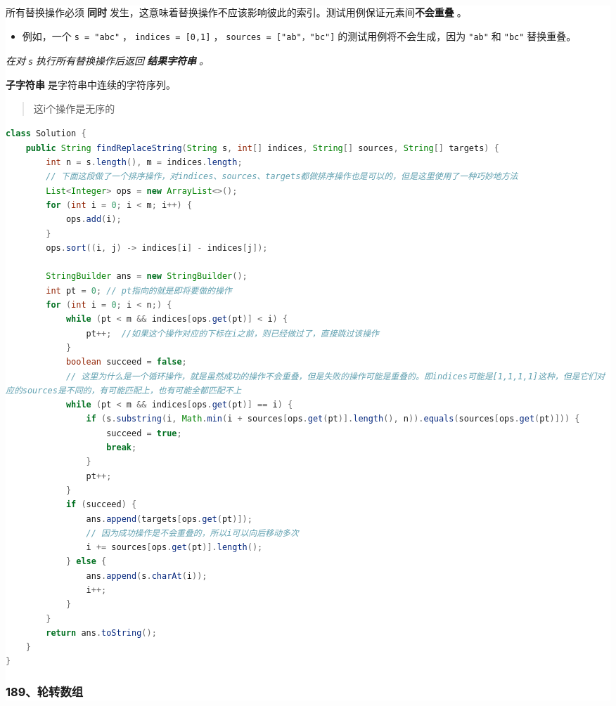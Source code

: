 所有替换操作必须 **同时** 发生，这意味着替换操作不应该影响彼此的索引。测试用例保证元素间**不会重叠** 。

- 例如，一个 `s = "abc"` ， `indices = [0,1]` ， `sources = ["ab"，"bc"]` 的测试用例将不会生成，因为 `"ab"` 和 `"bc"` 替换重叠。

*在对 `s` 执行所有替换操作后返回 **结果字符串** 。*

**子字符串** 是字符串中连续的字符序列。

> 这i个操作是无序的

```java
class Solution {
    public String findReplaceString(String s, int[] indices, String[] sources, String[] targets) {
        int n = s.length(), m = indices.length;
		// 下面这段做了一个排序操作，对indices、sources、targets都做排序操作也是可以的，但是这里使用了一种巧妙地方法
        List<Integer> ops = new ArrayList<>();
        for (int i = 0; i < m; i++) {
            ops.add(i);
        }
        ops.sort((i, j) -> indices[i] - indices[j]);

        StringBuilder ans = new StringBuilder();
        int pt = 0; // pt指向的就是即将要做的操作
        for (int i = 0; i < n;) {
            while (pt < m && indices[ops.get(pt)] < i) {
                pt++;  //如果这个操作对应的下标在i之前，则已经做过了，直接跳过该操作
            }
            boolean succeed = false;
            // 这里为什么是一个循环操作，就是虽然成功的操作不会重叠，但是失败的操作可能是重叠的。即indices可能是[1,1,1,1]这种，但是它们对应的sources是不同的，有可能匹配上，也有可能全都匹配不上
            while (pt < m && indices[ops.get(pt)] == i) {
                if (s.substring(i, Math.min(i + sources[ops.get(pt)].length(), n)).equals(sources[ops.get(pt)])) {
                    succeed = true;
                    break;
                }
                pt++;
            }
            if (succeed) {
                ans.append(targets[ops.get(pt)]);
                // 因为成功操作是不会重叠的，所以i可以向后移动多次
                i += sources[ops.get(pt)].length();
            } else {
                ans.append(s.charAt(i));
                i++;
            }
        }
        return ans.toString();
    }
}
```

### 189、轮转数组
